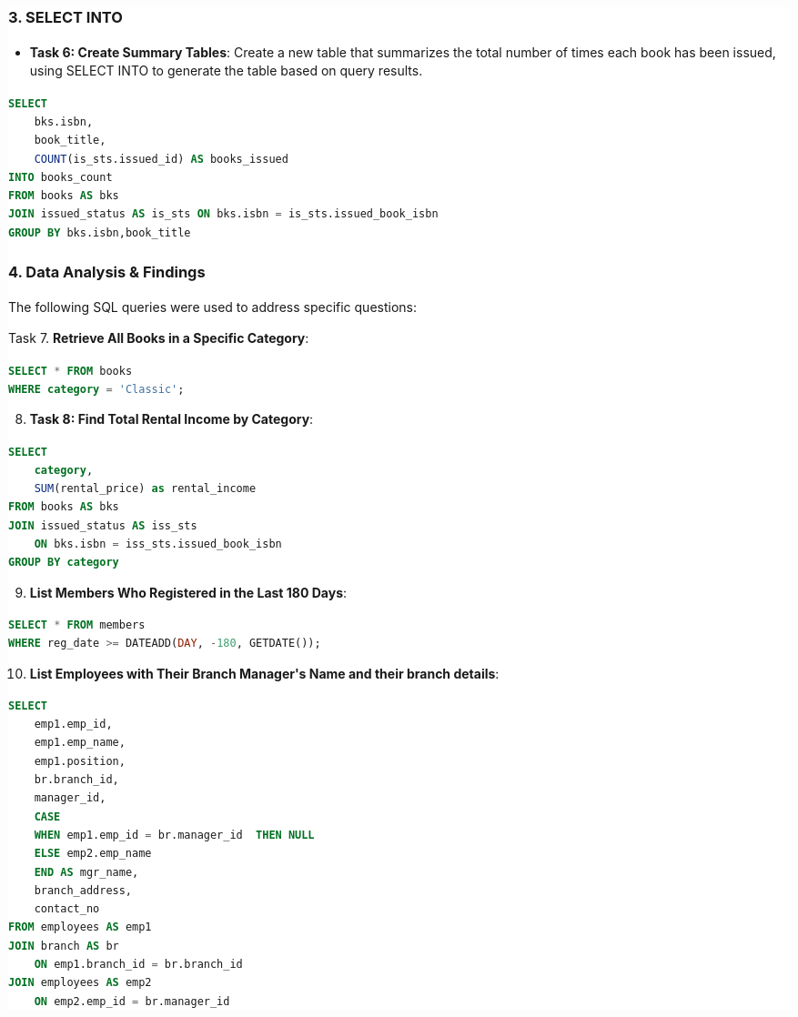 ### 3. SELECT INTO

- **Task 6: Create Summary Tables**: Create a new table that summarizes the total number of times each book has been issued, using SELECT INTO to generate the table based on query results.

```sql
SELECT
    bks.isbn,
    book_title,
    COUNT(is_sts.issued_id) AS books_issued
INTO books_count
FROM books AS bks
JOIN issued_status AS is_sts ON bks.isbn = is_sts.issued_book_isbn
GROUP BY bks.isbn,book_title
```


### 4. Data Analysis & Findings

The following SQL queries were used to address specific questions:

Task 7. **Retrieve All Books in a Specific Category**:

```sql
SELECT * FROM books
WHERE category = 'Classic';
```

8. **Task 8: Find Total Rental Income by Category**:

```sql
SELECT 
    category,
    SUM(rental_price) as rental_income
FROM books AS bks
JOIN issued_status AS iss_sts
	ON bks.isbn = iss_sts.issued_book_isbn
GROUP BY category
```

9. **List Members Who Registered in the Last 180 Days**:
```sql
SELECT * FROM members
WHERE reg_date >= DATEADD(DAY, -180, GETDATE());
```

10. **List Employees with Their Branch Manager's Name and their branch details**:

```sql
SELECT
    emp1.emp_id,
    emp1.emp_name,
    emp1.position,
    br.branch_id,
    manager_id,
    CASE
	WHEN emp1.emp_id = br.manager_id  THEN NULL
	ELSE emp2.emp_name
    END AS mgr_name,
    branch_address,
    contact_no
FROM employees AS emp1
JOIN branch AS br
    ON emp1.branch_id = br.branch_id
JOIN employees AS emp2
    ON emp2.emp_id = br.manager_id
```
